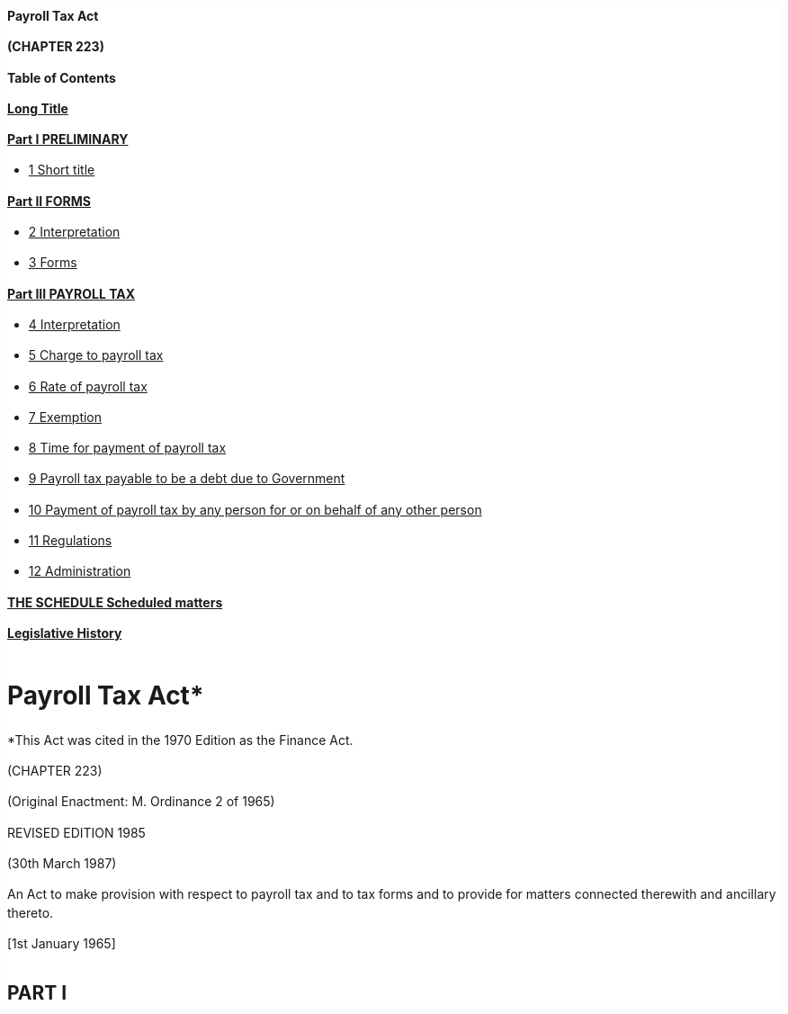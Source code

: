 **Payroll Tax Act**

**(CHAPTER 223)**

**Table of Contents**

[**Long Title**](#Payroll-Tax-Act)

[**Part I PRELIMINARY**](#Part-I)

- [1 Short title](#Short-title)

[**Part II FORMS**](#Part-II)

- [2 Interpretation](#Interpretation)

- [3 Forms](#Forms)

[**Part III PAYROLL TAX**](#Part-III)

- [4 Interpretation](#Interpretation)

- [5 Charge to payroll tax](#Charge-to-payroll-tax)

- [6 Rate of payroll tax](#Rate-of-payroll-tax)

- [7 Exemption](#Exemption)

- [8 Time for payment of payroll tax](#Time-for-payment-of-payroll-tax)

- [9 Payroll tax payable to be a debt due to Government](#Payroll-tax-payable-to-be-a-debt-due-to-Government)

- [10 Payment of payroll tax by any person for or on behalf of any other person](#Payment-of-payroll-tax-by-any-person-for-or-on-behalf-of-any-other-person)

- [11 Regulations](#Regulations)

- [12 Administration](#Administration)

[**THE SCHEDULE Scheduled matters**](#THE-SCHEDULE)

[**Legislative History**](#Legislative-History)

# Payroll Tax Act\*

\*This Act was cited in the 1970 Edition as the Finance Act.

(CHAPTER 223)

(Original Enactment: M. Ordinance 2 of 1965)

REVISED EDITION 1985

(30th March 1987)

An Act to make provision with respect to payroll tax and to tax forms and to provide for matters connected therewith and ancillary thereto.

[1st January 1965]

## PART I
